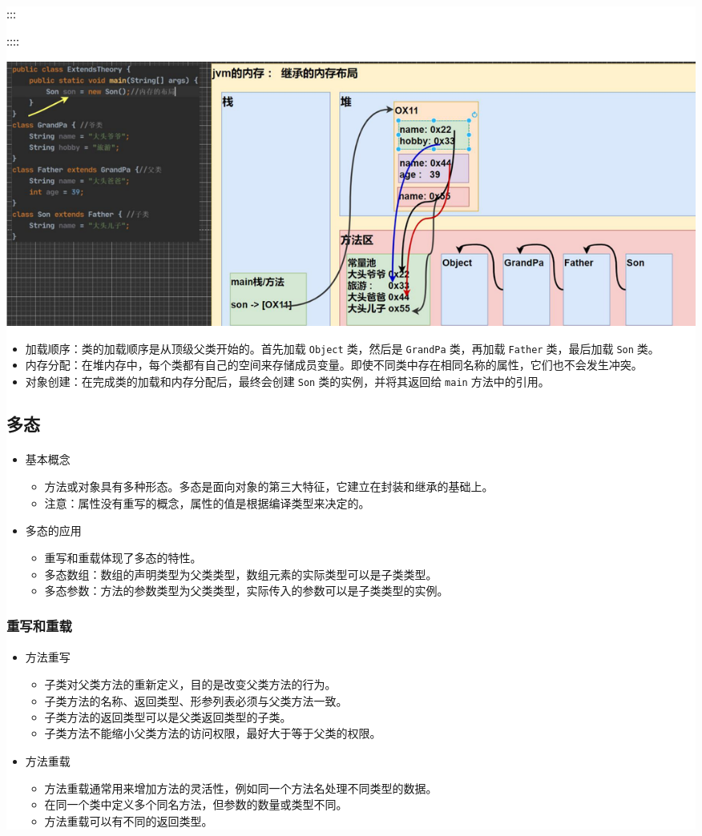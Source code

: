   :::

  ::::

  ![](./assets/PixPin_2025-02-08_16-39-51.png)

  - 加载顺序：类的加载顺序是从顶级父类开始的。首先加载 `Object` 类，然后是 `GrandPa` 类，再加载 `Father` 类，最后加载 `Son` 类。
  - 内存分配：在堆内存中，每个类都有自己的空间来存储成员变量。即使不同类中存在相同名称的属性，它们也不会发生冲突。
  - 对象创建：在完成类的加载和内存分配后，最终会创建 `Son` 类的实例，并将其返回给 `main` 方法中的引用。

## 多态

- 基本概念

  - 方法或对象具有多种形态。多态是面向对象的第三大特征，它建立在封装和继承的基础上。
  - 注意：属性没有重写的概念，属性的值是根据编译类型来决定的。

- 多态的应用

  - 重写和重载体现了多态的特性。
  - 多态数组：数组的声明类型为父类类型，数组元素的实际类型可以是子类类型。
  - 多态参数：方法的参数类型为父类类型，实际传入的参数可以是子类类型的实例。

### 重写和重载

- 方法重写

  - 子类对父类方法的重新定义，目的是改变父类方法的行为。
  - 子类方法的名称、返回类型、形参列表必须与父类方法一致。
  - 子类方法的返回类型可以是父类返回类型的子类。
  - 子类方法不能缩小父类方法的访问权限，最好大于等于父类的权限。

- 方法重载

  - 方法重载通常用来增加方法的灵活性，例如同一个方法名处理不同类型的数据。
  - 在同一个类中定义多个同名方法，但参数的数量或类型不同。
  - 方法重载可以有不同的返回类型。
